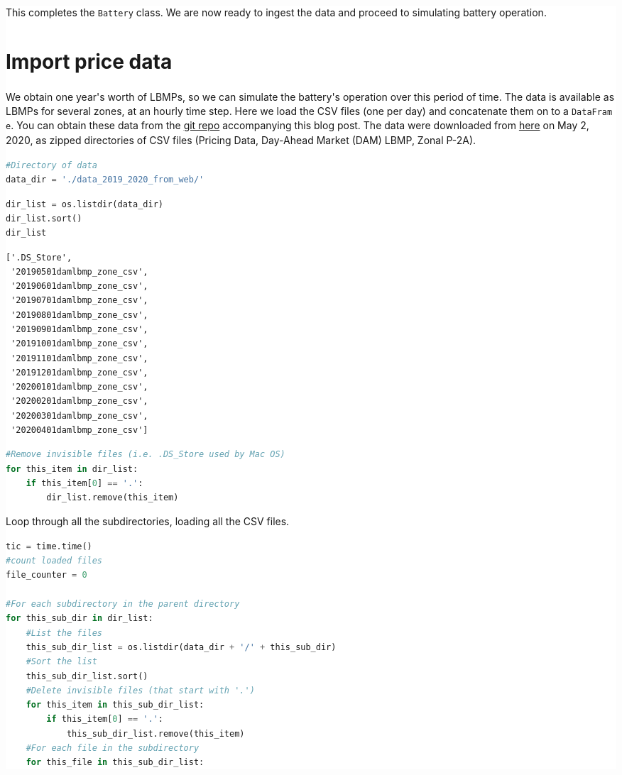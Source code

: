 This completes the `Battery` class. We are now ready to ingest the data and proceed to simulating battery operation.

# Import price data
We obtain one year's worth of LBMPs, so we can simulate the battery's operation over this period of time. The data is available as LBMPs for several zones, at an hourly time step. Here we load the CSV files (one per day) and concatenate them on to a `DataFrame`. You can obtain these data from the [git repo](https://github.com/klostest/energy_arbitrage_work_sample) accompanying this blog post. The data were downloaded from [here](http://mis.nyiso.com/public/) on May 2, 2020, as zipped directories of CSV files (Pricing Data, Day-Ahead Market (DAM) LBMP, Zonal P-2A).


```python
#Directory of data
data_dir = './data_2019_2020_from_web/'
```


```python
dir_list = os.listdir(data_dir)
dir_list.sort()
dir_list
```




    ['.DS_Store',
     '20190501damlbmp_zone_csv',
     '20190601damlbmp_zone_csv',
     '20190701damlbmp_zone_csv',
     '20190801damlbmp_zone_csv',
     '20190901damlbmp_zone_csv',
     '20191001damlbmp_zone_csv',
     '20191101damlbmp_zone_csv',
     '20191201damlbmp_zone_csv',
     '20200101damlbmp_zone_csv',
     '20200201damlbmp_zone_csv',
     '20200301damlbmp_zone_csv',
     '20200401damlbmp_zone_csv']




```python
#Remove invisible files (i.e. .DS_Store used by Mac OS)
for this_item in dir_list:
    if this_item[0] == '.':
        dir_list.remove(this_item)
```

Loop through all the subdirectories, loading all the CSV files.


```python
tic = time.time()
#count loaded files
file_counter = 0

#For each subdirectory in the parent directory
for this_sub_dir in dir_list:
    #List the files
    this_sub_dir_list = os.listdir(data_dir + '/' + this_sub_dir)
    #Sort the list
    this_sub_dir_list.sort()
    #Delete invisible files (that start with '.')
    for this_item in this_sub_dir_list:
        if this_item[0] == '.':
            this_sub_dir_list.remove(this_item)
    #For each file in the subdirectory
    for this_file in this_sub_dir_list:
```
